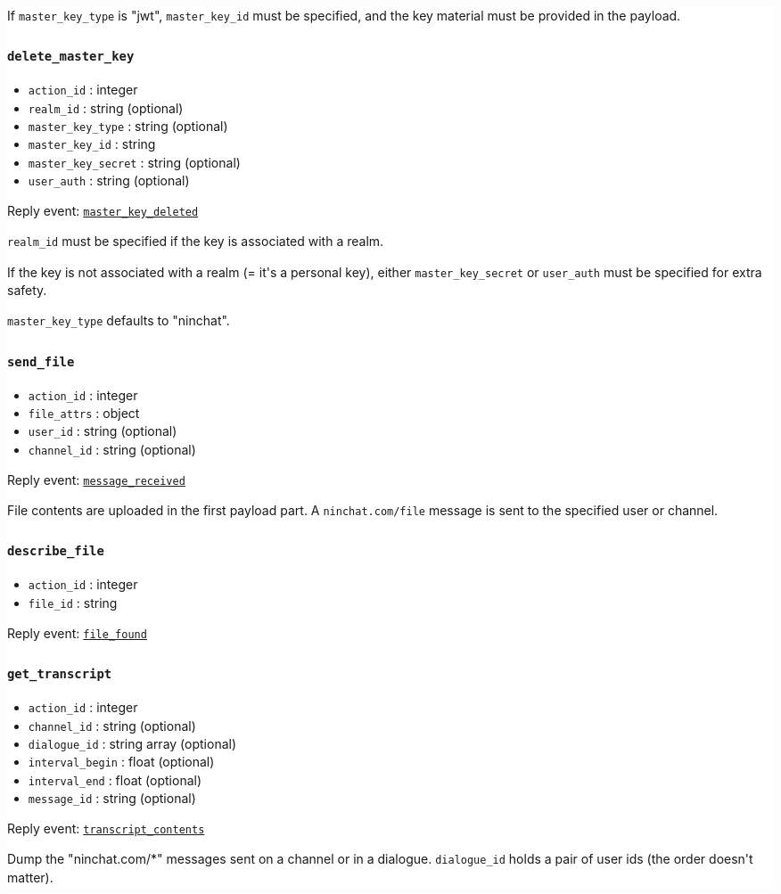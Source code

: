 If `master_key_type` is "jwt", `master_key_id` must be specified, and the key
material must be provided in the payload.


### `delete_master_key`

- `action_id` : integer
- `realm_id` : string (optional)
- `master_key_type` : string (optional)
- `master_key_id` : string
- `master_key_secret` : string (optional)
- `user_auth` : string (optional)

Reply event: [`master_key_deleted`](#master_key_deleted)

`realm_id` must be specified if the key is associated with a realm.

If the key is not associated with a realm (= it's a personal key), either
`master_key_secret` or `user_auth` must be specified for extra safety.

`master_key_type` defaults to "ninchat".


### `send_file`

- `action_id` : integer
- `file_attrs` : object
- `user_id` : string (optional)
- `channel_id` : string (optional)

Reply event: [`message_received`](#message_received)

File contents are uploaded in the first payload part.  A `ninchat.com/file`
message is sent to the specified user or channel.


### `describe_file`

- `action_id` : integer
- `file_id` : string

Reply event: [`file_found`](#file_found)


### `get_transcript`

- `action_id` : integer
- `channel_id` : string (optional)
- `dialogue_id` : string array (optional)
- `interval_begin` : float (optional)
- `interval_end` : float (optional)
- `message_id` : string (optional)

Reply event: [`transcript_contents`](#transcript_contents)

Dump the "ninchat.com/*" messages sent on a channel or in a dialogue.
`dialogue_id` holds a pair of user ids (the order doesn't matter).
